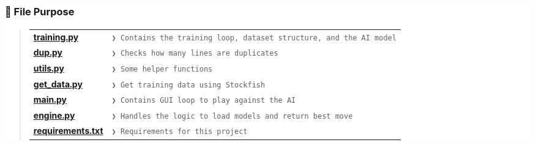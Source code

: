 

### 📂 File Purpose
<blockquote>
    <table>
        <tr>
            <td>
                <b><a href='https://github.com/mp3skater/chessAI/blob/master/training.py'>training.py</a></b>
            </td>
            <td>
                <code>❯ Contains the training loop, dataset structure, and the AI model</code>
            </td>
        </tr>
        <tr>
            <td>
                <b><a href='https://github.com/mp3skater/chessAI/blob/master/dup.py'>dup.py</a></b>
            </td>
            <td>
                <code>❯ Checks how many lines are duplicates</code>
            </td>
        </tr>
        <tr>
            <td>
                <b><a href='https://github.com/mp3skater/chessAI/blob/master/utils.py'>utils.py</a></b>
            </td>
            <td>
                <code>❯ Some helper functions</code>
            </td>
        </tr>
        <tr>
            <td>
                <b><a href='https://github.com/mp3skater/chessAI/blob/master/get_data.py'>get_data.py</a></b>
            </td>
            <td>
                <code>❯ Get training data using Stockfish</code>
            </td>
        </tr>
        <tr>
            <td>
                <b><a href='https://github.com/mp3skater/chessAI/blob/master/main.py'>main.py</a></b>
            </td>
            <td>
                <code>❯ Contains GUI loop to play against the AI</code>
            </td>
        </tr>
        <tr>
            <td>
                <b><a href='https://github.com/mp3skater/chessAI/blob/master/engine.py'>engine.py</a></b>
            </td>
            <td>
                <code>❯ Handles the logic to load models and return best move</code>
            </td>
        </tr>
        <tr>
            <td>
                <b><a href='https://github.com/mp3skater/chessAI/blob/master/requirements.txt'>requirements.txt</a></b>
            </td>
            <td>
                <code>❯ Requirements for this project</code>
            </td>
        </tr>
    </table>
</blockquote>